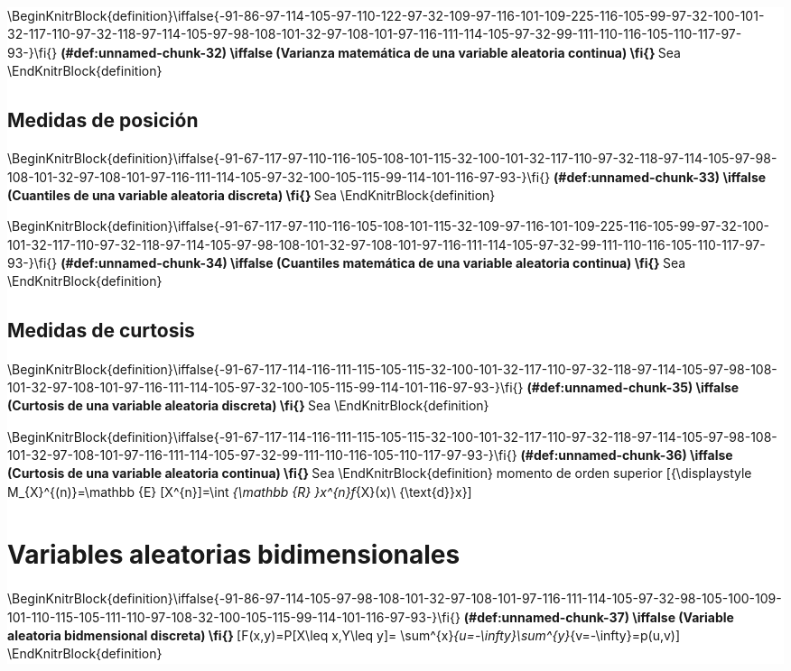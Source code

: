 \BeginKnitrBlock{definition}\iffalse{-91-86-97-114-105-97-110-122-97-32-109-97-116-101-109-225-116-105-99-97-32-100-101-32-117-110-97-32-118-97-114-105-97-98-108-101-32-97-108-101-97-116-111-114-105-97-32-99-111-110-116-105-110-117-97-93-}\fi{}
<span class="definition" id="def:unnamed-chunk-32"><strong>(\#def:unnamed-chunk-32)  \iffalse (Varianza matemática de una variable aleatoria continua) \fi{} </strong></span>Sea 
\EndKnitrBlock{definition}

## Medidas de posición
\BeginKnitrBlock{definition}\iffalse{-91-67-117-97-110-116-105-108-101-115-32-100-101-32-117-110-97-32-118-97-114-105-97-98-108-101-32-97-108-101-97-116-111-114-105-97-32-100-105-115-99-114-101-116-97-93-}\fi{}
<span class="definition" id="def:unnamed-chunk-33"><strong>(\#def:unnamed-chunk-33)  \iffalse (Cuantiles de una variable aleatoria discreta) \fi{} </strong></span>Sea 
\EndKnitrBlock{definition}

\BeginKnitrBlock{definition}\iffalse{-91-67-117-97-110-116-105-108-101-115-32-109-97-116-101-109-225-116-105-99-97-32-100-101-32-117-110-97-32-118-97-114-105-97-98-108-101-32-97-108-101-97-116-111-114-105-97-32-99-111-110-116-105-110-117-97-93-}\fi{}
<span class="definition" id="def:unnamed-chunk-34"><strong>(\#def:unnamed-chunk-34)  \iffalse (Cuantiles matemática de una variable aleatoria continua) \fi{} </strong></span>Sea 
\EndKnitrBlock{definition}

## Medidas de curtosis
\BeginKnitrBlock{definition}\iffalse{-91-67-117-114-116-111-115-105-115-32-100-101-32-117-110-97-32-118-97-114-105-97-98-108-101-32-97-108-101-97-116-111-114-105-97-32-100-105-115-99-114-101-116-97-93-}\fi{}
<span class="definition" id="def:unnamed-chunk-35"><strong>(\#def:unnamed-chunk-35)  \iffalse (Curtosis de una variable aleatoria discreta) \fi{} </strong></span>Sea 
\EndKnitrBlock{definition}

\BeginKnitrBlock{definition}\iffalse{-91-67-117-114-116-111-115-105-115-32-100-101-32-117-110-97-32-118-97-114-105-97-98-108-101-32-97-108-101-97-116-111-114-105-97-32-99-111-110-116-105-110-117-97-93-}\fi{}
<span class="definition" id="def:unnamed-chunk-36"><strong>(\#def:unnamed-chunk-36)  \iffalse (Curtosis de una variable aleatoria continua) \fi{} </strong></span>Sea 
\EndKnitrBlock{definition}
momento de orden superior
\[{\displaystyle M_{X}^{(n)}=\mathbb {E} [X^{n}]=\int _{\mathbb {R} }x^{n}f_{X}(x)\ {\text{d}}x}\]





# Variables aleatorias bidimensionales

\BeginKnitrBlock{definition}\iffalse{-91-86-97-114-105-97-98-108-101-32-97-108-101-97-116-111-114-105-97-32-98-105-100-109-101-110-115-105-111-110-97-108-32-100-105-115-99-114-101-116-97-93-}\fi{}
<span class="definition" id="def:unnamed-chunk-37"><strong>(\#def:unnamed-chunk-37)  \iffalse (Variable aleatoria bidmensional discreta) \fi{} </strong></span>\[F(x,y)=P[X\leq x,Y\leq y]= \sum^{x}_{u=-\infty}\sum^{y}_{v=-\infty}=p(u,v)\]
\EndKnitrBlock{definition}

